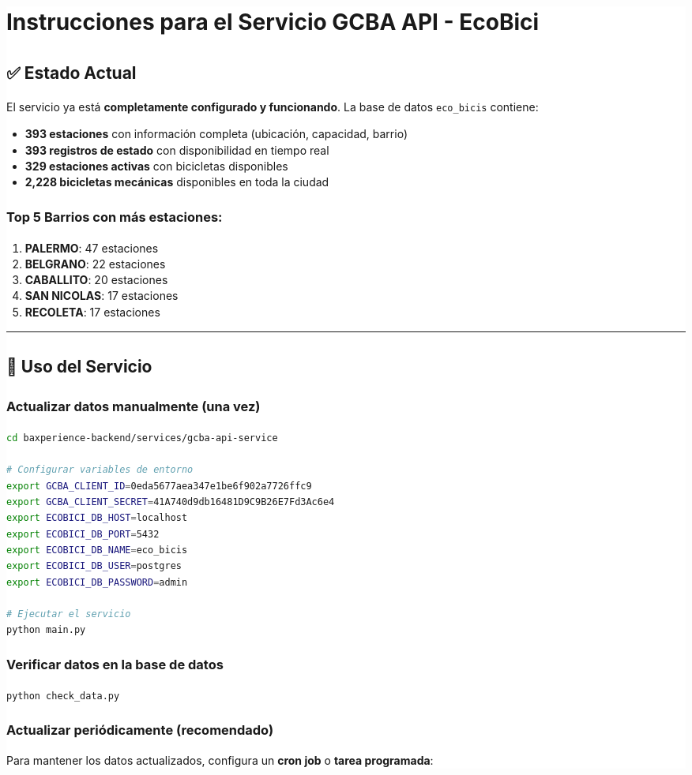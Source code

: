 # Instrucciones para el Servicio GCBA API - EcoBici

## ✅ Estado Actual

El servicio ya está **completamente configurado y funcionando**. La base de datos `eco_bicis` contiene:

- **393 estaciones** con información completa (ubicación, capacidad, barrio)
- **393 registros de estado** con disponibilidad en tiempo real
- **329 estaciones activas** con bicicletas disponibles
- **2,228 bicicletas mecánicas** disponibles en toda la ciudad

### Top 5 Barrios con más estaciones:
1. **PALERMO**: 47 estaciones
2. **BELGRANO**: 22 estaciones  
3. **CABALLITO**: 20 estaciones
4. **SAN NICOLAS**: 17 estaciones
5. **RECOLETA**: 17 estaciones

---

## 🚀 Uso del Servicio

### Actualizar datos manualmente (una vez)

```bash
cd baxperience-backend/services/gcba-api-service

# Configurar variables de entorno
export GCBA_CLIENT_ID=0eda5677aea347e1be6f902a7726ffc9
export GCBA_CLIENT_SECRET=41A740d9db16481D9C9B26E7Fd3Ac6e4
export ECOBICI_DB_HOST=localhost
export ECOBICI_DB_PORT=5432
export ECOBICI_DB_NAME=eco_bicis
export ECOBICI_DB_USER=postgres
export ECOBICI_DB_PASSWORD=admin

# Ejecutar el servicio
python main.py
```

### Verificar datos en la base de datos

```bash
python check_data.py
```

### Actualizar periódicamente (recomendado)

Para mantener los datos actualizados, configura un **cron job** o **tarea programada**:
